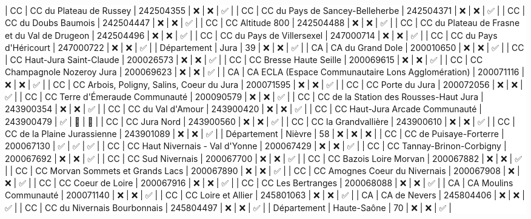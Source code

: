 | CC          | CC du Plateau de Russey                                 | 242504355 | ❌               | ❌        | ✅    |
| CC          | CC du Pays de Sancey-Belleherbe                         | 242504371 | ❌               | ❌        | ✅    |
| CC          | CC du Doubs Baumois                                     | 242504447 | ❌               | ❌        | ✅    |
| CC          | CC Altitude 800                                         | 242504488 | ❌               | ❌        | ✅    |
| CC          | CC du Plateau de Frasne et du Val de Drugeon            | 242504496 | ❌               | ❌        | ✅    |
| CC          | CC du Pays de Villersexel                               | 247000714 | ❌               | ❌        | ✅    |
| CC          | CC du Pays d'Héricourt                                  | 247000722 | ❌               | ❌        | ✅    |
| Département | Jura                                                    | 39        | ❌               | ❌        | ✅    |
| CA          | CA du Grand Dole                                        | 200010650 | ❌               | ❌        | ✅    |
| CC          | CC Haut-Jura Saint-Claude                               | 200026573 | ❌               | ❌        | ✅    |
| CC          | CC Bresse Haute Seille                                  | 200069615 | ❌               | ❌        | ✅    |
| CC          | CC Champagnole Nozeroy Jura                             | 200069623 | ❌               | ❌        | ✅    |
| CA          | CA ECLA (Espace Communautaire Lons Agglomération)       | 200071116 | ❌               | ❌        | ✅    |
| CC          | CC Arbois, Poligny, Salins, Coeur du Jura               | 200071595 | ❌               | ❌        | ✅    |
| CC          | CC Porte du Jura                                        | 200072056 | ❌               | ❌        | ✅    |
| CC          | CC Terre d'Émeraude Communauté                          | 200090579 | ❌               | ❌        | ✅    |
| CC          | CC de la Station des Rousses-Haut Jura                  | 243900354 | ❌               | ❌        | ✅    |
| CC          | CC du Val d'Amour                                       | 243900420 | ❌               | ❌        | ✅    |
| CC          | CC Haut-Jura Arcade Communauté                          | 243900479 | ✅               | 📧        | 📧    |
| CC          | CC Jura Nord                                            | 243900560 | ❌               | ❌        | ✅    |
| CC          | CC la Grandvallière                                     | 243900610 | ❌               | ❌        | ✅    |
| CC          | CC de la Plaine Jurassienne                             | 243901089 | ❌               | ❌        | ✅    |
| Département | Nièvre                                                  | 58        | ❌               | ❌        | ❌    |
| CC          | CC de Puisaye-Forterre                                  | 200067130 | ✅               | ✅        | ✅    |
| CC          | CC Haut Nivernais - Val d'Yonne                         | 200067429 | ❌               | ❌        | ✅    |
| CC          | CC Tannay-Brinon-Corbigny                               | 200067692 | ❌               | ❌        | ✅    |
| CC          | CC Sud Nivernais                                        | 200067700 | ❌               | ❌        | ✅    |
| CC          | CC Bazois Loire Morvan                                  | 200067882 | ❌               | ❌        | ✅    |
| CC          | CC Morvan Sommets et Grands Lacs                        | 200067890 | ❌               | ❌        | ✅    |
| CC          | CC Amognes Coeur du Nivernais                           | 200067908 | ❌               | ❌        | ✅    |
| CC          | CC Coeur de Loire                                       | 200067916 | ❌               | ❌        | ✅    |
| CC          | CC Les Bertranges                                       | 200068088 | ❌               | ❌        | ✅    |
| CA          | CA Moulins Communauté                                   | 200071140 | ❌               | ❌        | ✅    |
| CC          | CC Loire et Allier                                      | 245801063 | ❌               | ❌        | ✅    |
| CA          | CA de Nevers                                            | 245804406 | ❌               | ❌        | ✅    |
| CC          | CC du Nivernais Bourbonnais                             | 245804497 | ❌               | ❌        | ✅    |
| Département | Haute-Saône                                             | 70        | ❌               | ❌        | ✅    |